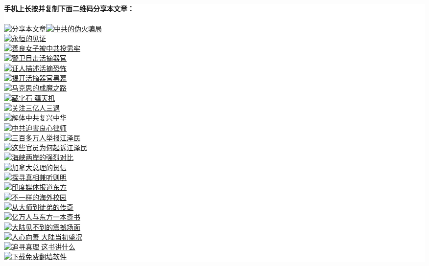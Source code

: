 <strong>手机上长按并复制下面二维码分享本文章：</strong><br><br><img src="https://quickchart.io/qr?size=256&text=https://github.com/1992513/djy/blob/master/gb/25/2/5/n14430599.md%231" title="分享本文章"></td><td VALIGN=TOP><a href="https://github.com/1992513/djy/blob/master/gb/16/1/21/n4622075.md?dfh#1" target="_blank"><img src="https://raw.githubusercontent.com/1992513/djy/master/gb/300/wei-f1.jpg" title="中共的伪火骗局"  alt="中共的伪火骗局"></a><br><a href="https://github.com/1992513/www/blob/master/README.md?dfh#9" target="_blank"><img src="https://raw.githubusercontent.com/1992513/djy/master/gb/300/yong-h.jpg" title="永恒的见证"  alt="永恒的见证"></a><br><a href="https://github.com/1992513/djy/blob/master/gb/13/9/29/n3974789.md?dfh#1" target="_blank"><img src="https://raw.githubusercontent.com/1992513/djy/master/gb/300/shang-lnz.jpg" title="善良女子被中共投男牢"  alt="善良女子被中共投男牢"></a><br><a href="https://github.com/1992513/djy/blob/master/gb/16/3/16/n4663449.md?dfh#1" target="_blank"><img src="https://raw.githubusercontent.com/1992513/djy/master/gb/300/huo-z3.jpg" title="警卫目击活摘器官"  alt="警卫目击活摘器官"></a><br><a href="https://github.com/1992513/djy/blob/master/gb/16/8/7/n8177641.md?dfh#1" target="_blank"><img src="https://raw.githubusercontent.com/1992513/djy/master/gb/300/huo-z4.jpg" title="证人描述活摘恐怖"  alt="证人描述活摘恐怖"></a><br><a href="https://github.com/1992513/djy/blob/master/gb/10/4/19/n2881569.md?dfh#1" target="_blank"><img src="https://raw.githubusercontent.com/1992513/djy/master/gb/300/huo-z1.jpg" title="揭开活摘器官黑幕"  alt="揭开活摘器官黑幕"></a><br><a href="https://github.com/1992513/djy/blob/master/gb/10/11/7/n3077476.md?dfh#1" target="_blank"><img src="https://raw.githubusercontent.com/1992513/djy/master/gb/300/ma-ks.jpg" title="马克思的成魔之路"  alt="马克思的成魔之路"></a><br><a href="https://github.com/1992513/djy/blob/master/gb/14/6/9/n4173977.md?dfh#1" target="_blank"><img src="https://raw.githubusercontent.com/1992513/djy/master/gb/300/chang-zs.jpg" title="藏字石 蕴天机"  alt="藏字石 蕴天机"></a><br><a href="https://github.com/1992513/djy/blob/master/gb/18/5/10/n10381511.md?dfh#1" target="_blank"><img src="https://raw.githubusercontent.com/1992513/djy/master/gb/300/st1.jpg" title="关注三亿人三退"  alt="关注三亿人三退"></a><br><a href="https://github.com/1992513/djy/blob/master/gb/18/3/21/n10237682.md?dfh#1" target="_blank"><img src="https://raw.githubusercontent.com/1992513/djy/master/gb/300/jie-t.jpg" title="解体中共复兴中华"  alt="解体中共复兴中华"></a><br><a href="https://github.com/1992513/djy/blob/master/gb/9/2/9/n2422991.md?dfh#1" target="_blank"><img src="https://raw.githubusercontent.com/1992513/djy/master/gb/300/gao-zs.jpg" title="中共迫害良心律师"  alt="中共迫害良心律师"></a><br><a href="https://github.com/1992513/djy/blob/master/gb/18/12/9/n10900044.md?dfh#1" target="_blank"><img src="https://raw.githubusercontent.com/1992513/djy/master/gb/300/sj1.jpg" title="三百多万人举报江泽民"  alt="三百多万人举报江泽民"></a><br><a href="https://github.com/1992513/djy/blob/master/gb/18/8/28/n10672014.md?dfh#1" target="_blank"><img src="https://raw.githubusercontent.com/1992513/djy/master/gb/300/sj2.jpg" title="这些官员为何起诉江泽民"  alt="这些官员为何起诉江泽民"></a><br><a href="https://github.com/1992513/djy/blob/master/gb/8/12/18/n2367165.md?dfh#1" target="_blank"><img src="https://raw.githubusercontent.com/1992513/djy/master/gb/300/liangan.jpg" title="海峡两岸的强烈对比"  alt="海峡两岸的强烈对比"></a><br><a href="https://github.com/1992513/djy/blob/master/gb/15/12/10/n4593139.md?dfh#1" target="_blank"><img src="https://raw.githubusercontent.com/1992513/djy/master/gb/300/jia-ndzl.jpg" title="加拿大总理的贺信"  alt="加拿大总理的贺信"></a><br><a href="https://github.com/1992513/djy/blob/master/gb/11/6/17/n3289382.md?dfh#1" target="_blank"><img src="https://raw.githubusercontent.com/1992513/djy/master/gb/300/xiao-wd.jpg" title="探寻真相兼听则明"  alt="探寻真相兼听则明"></a><br><a href="https://github.com/1992513/djy/blob/master/gb/18/10/27/n10812623.md?dfh#1" target="_blank"><img src="https://raw.githubusercontent.com/1992513/djy/master/gb/300/yindu.jpg" title="印度媒体报道东方"  alt="印度媒体报道东方"></a><br><a href="https://github.com/1992513/djy/blob/master/gb/18/6/9/n10469652.md?dfh#1" target="_blank"><img src="https://raw.githubusercontent.com/1992513/djy/master/gb/300/xie-j.jpg" title="不一样的海外校园"  alt="不一样的海外校园"></a><br><a href="https://github.com/1992513/djy/blob/master/gb/7/4/5/n1669415.md?dfh#1" target="_blank"><img src="https://raw.githubusercontent.com/1992513/djy/master/gb/300/li-up.jpg" title="从大师到徒弟的传奇"  alt="从大师到徒弟的传奇"></a><br><a href="https://github.com/1992513/djy/blob/master/gb/17/5/26/n9191512.md?dfh#1" target="_blank"><img src="https://raw.githubusercontent.com/1992513/djy/master/gb/300/zfl2.jpg" title="亿万人与东方一本奇书"  alt="亿万人与东方一本奇书"></a><br><a href="https://github.com/1992513/djy/blob/master/gb/13/11/27/n4020290.md?dfh#1" target="_blank"><img src="https://raw.githubusercontent.com/1992513/djy/master/gb/300/zhen-h.jpg" title="大陆见不到的震撼场面"  alt="大陆见不到的震撼场面"></a><br><a href="https://github.com/1992513/djy/blob/master/gb/15/7/17/n4482910.md?dfh#1" target="_blank"><img src="https://raw.githubusercontent.com/1992513/djy/master/gb/300/dalu-sk.jpg" title="人心向善 大陆当初盛况"  alt="人心向善 大陆当初盛况"></a><br><a href="https://github.com/1992513/djy/blob/master/gb/19/1/5/n10955468.md?dfh#1" target="_blank"><img src="https://raw.githubusercontent.com/1992513/djy/master/gb/300/zfl1.jpg" title="追寻真理 这书讲什么"  alt="追寻真理 这书讲什么"></a><br><a href="https://github.com/1992513/www/blob/master/README.md?dfh#1" target="_blank"><img src="https://raw.githubusercontent.com/1992513/djy/master/gb/300/fq1.jpg" title="下载免费翻墙软件"  alt="下载免费翻墙软件"></a><br></td></tr></table>
